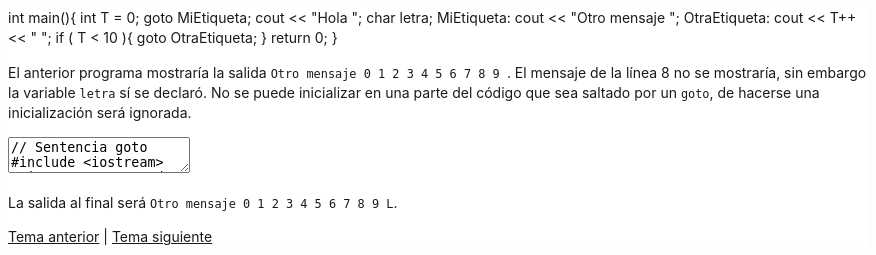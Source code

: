 int main(){
   int T = 0;
 goto MiEtiqueta;
   cout << "Hola ";
   char letra;
 MiEtiqueta:
   cout << "Otro mensaje ";
 OtraEtiqueta:
   cout << T++ << " ";
   if ( T < 10 ){
      goto OtraEtiqueta;
   }
   return 0;
}</textarea>

El anterior programa mostraría la salida `Otro mensaje 0 1 2 3 4 5 6 7 8 9 `. El mensaje de la línea 8 no se mostraría, sin embargo la variable `letra` sí se declaró. No se puede inicializar en una parte del código que sea saltado por un `goto`, de hacerse una inicialización será ignorada.

<textarea class="cpp">
// Sentencia goto
#include &lt;iostream&gt;
using namespace std;

int main(){
   int T = 0;
 goto MiEtiqueta;
   cout << "Hola ";
   T = 5;
   char letra;
 MiEtiqueta:
   cout << "Otro mensaje ";
 OtraEtiqueta:
   cout << T++ << " ";
   if ( T < 10 ){
      goto OtraEtiqueta;
   }
   letra = 'L';
   cout << letra;
   return 0;
}</textarea>

La salida al final será `Otro mensaje 0 1 2 3 4 5 6 7 8 9 L`.

<div class="Nav">
   <a href="{{ site.baseurl }}/C++/Introduccion/Punteros/" title="Punteros &vert; #iP Code">Tema anterior</a> | <a href="{{ site.baseurl }}/C++/Estructuras/Arreglos/" title="Arreglos &vert; #iP Code">Tema siguiente</a>
</div>